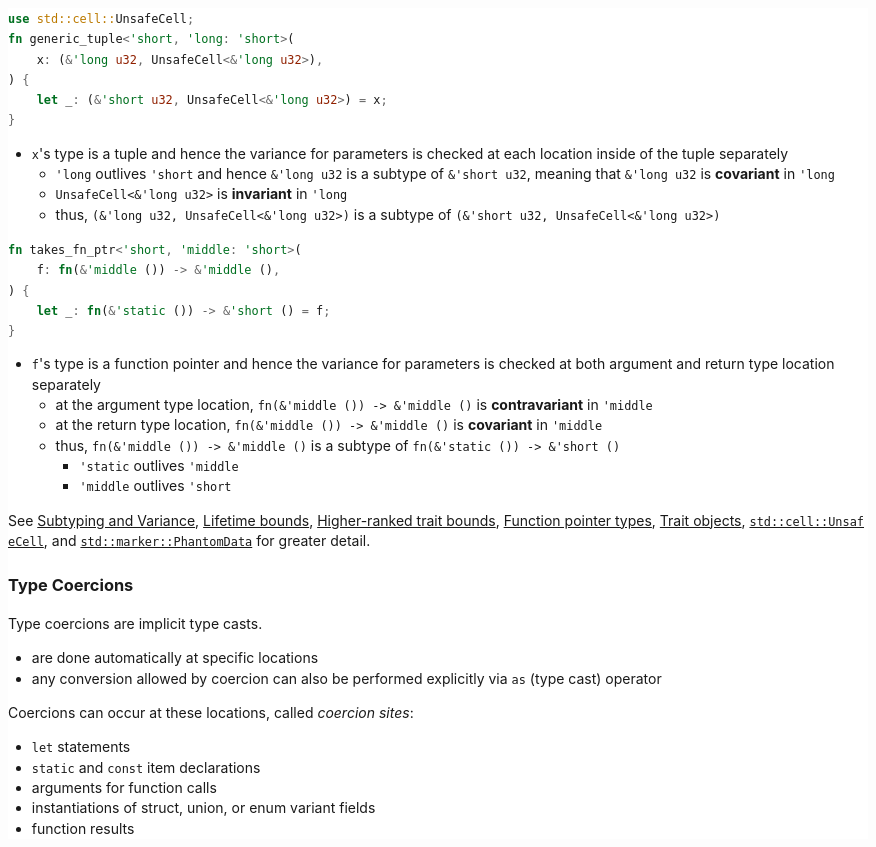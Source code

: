 ```rust
use std::cell::UnsafeCell;
fn generic_tuple<'short, 'long: 'short>(
    x: (&'long u32, UnsafeCell<&'long u32>),
) {
    let _: (&'short u32, UnsafeCell<&'long u32>) = x;
}
```
* `x`'s type is a tuple and hence the variance for parameters is checked at
  each location inside of the tuple separately
  * `'long` outlives `'short` and hence `&'long u32` is a subtype of
    `&'short u32`, meaning that `&'long u32` is **covariant** in `'long`
  * `UnsafeCell<&'long u32>` is **invariant** in `'long`
  * thus, `(&'long u32, UnsafeCell<&'long u32>)` is a subtype of
    `(&'short u32, UnsafeCell<&'long u32>)`

```rust
fn takes_fn_ptr<'short, 'middle: 'short>(
    f: fn(&'middle ()) -> &'middle (),
) {
    let _: fn(&'static ()) -> &'short () = f;
}
```
* `f`'s type is a function pointer and hence the variance for parameters is
  checked at both argument and return type location separately
  * at the argument type location, `fn(&'middle ()) -> &'middle ()` is
    **contravariant** in `'middle`
  * at the return type location, `fn(&'middle ()) -> &'middle ()` is
    **covariant** in `'middle`
  * thus, `fn(&'middle ()) -> &'middle ()` is a subtype of
    `fn(&'static ()) -> &'short ()`
    * `'static` outlives `'middle`
    * `'middle` outlives `'short`

See [Subtyping and Variance](https://doc.rust-lang.org/reference/subtyping.html),
[Lifetime bounds](https://doc.rust-lang.org/reference/trait-bounds.html#lifetime-bounds),
[Higher-ranked trait bounds](https://doc.rust-lang.org/reference/trait-bounds.html#higher-ranked-trait-bounds),
[Function pointer types](https://doc.rust-lang.org/reference/types/function-pointer.html),
[Trait objects](https://doc.rust-lang.org/reference/types/trait-object.html),
[`std::cell::UnsafeCell`](https://doc.rust-lang.org/stable/std/cell/struct.UnsafeCell.html),
and [`std::marker::PhantomData`](https://doc.rust-lang.org/std/marker/struct.PhantomData.html)
for greater detail.

### Type Coercions

Type coercions are implicit type casts.
* are done automatically at specific locations
* any conversion allowed by coercion can also be performed explicitly via `as`
  (type cast) operator

Coercions can occur at these locations, called *coercion sites*:
* `let` statements
* `static` and `const` item declarations
* arguments for function calls
* instantiations of struct, union, or enum variant fields
* function results
